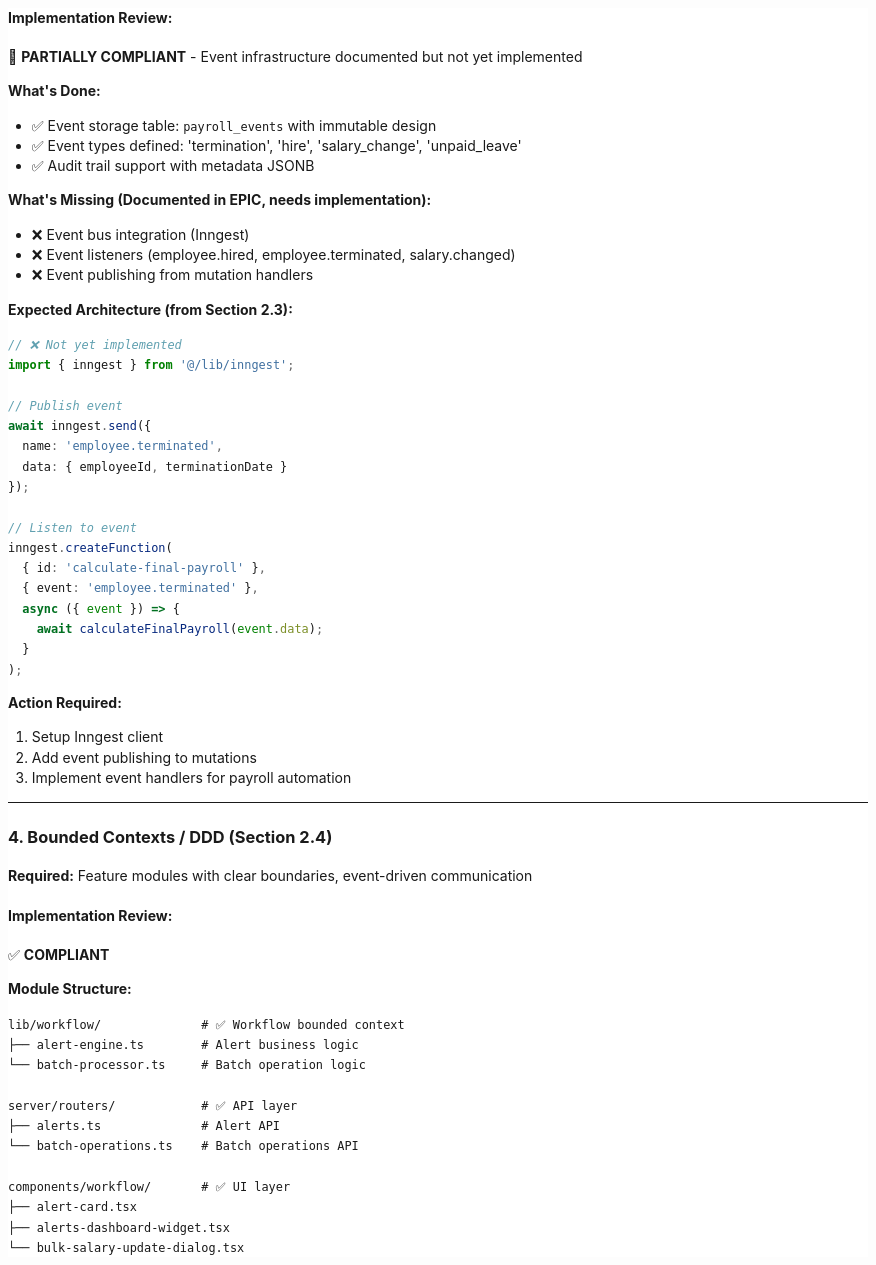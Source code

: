 #### Implementation Review:
🔄 **PARTIALLY COMPLIANT** - Event infrastructure documented but not yet implemented

**What's Done:**
- ✅ Event storage table: `payroll_events` with immutable design
- ✅ Event types defined: 'termination', 'hire', 'salary_change', 'unpaid_leave'
- ✅ Audit trail support with metadata JSONB

**What's Missing (Documented in EPIC, needs implementation):**
- ❌ Event bus integration (Inngest)
- ❌ Event listeners (employee.hired, employee.terminated, salary.changed)
- ❌ Event publishing from mutation handlers

**Expected Architecture (from Section 2.3):**
```typescript
// ❌ Not yet implemented
import { inngest } from '@/lib/inngest';

// Publish event
await inngest.send({
  name: 'employee.terminated',
  data: { employeeId, terminationDate }
});

// Listen to event
inngest.createFunction(
  { id: 'calculate-final-payroll' },
  { event: 'employee.terminated' },
  async ({ event }) => {
    await calculateFinalPayroll(event.data);
  }
);
```

**Action Required:**
1. Setup Inngest client
2. Add event publishing to mutations
3. Implement event handlers for payroll automation

---

### 4. Bounded Contexts / DDD (Section 2.4)
**Required:** Feature modules with clear boundaries, event-driven communication

#### Implementation Review:
✅ **COMPLIANT**

**Module Structure:**
```
lib/workflow/              # ✅ Workflow bounded context
├── alert-engine.ts        # Alert business logic
└── batch-processor.ts     # Batch operation logic

server/routers/            # ✅ API layer
├── alerts.ts              # Alert API
└── batch-operations.ts    # Batch operations API

components/workflow/       # ✅ UI layer
├── alert-card.tsx
├── alerts-dashboard-widget.tsx
└── bulk-salary-update-dialog.tsx
```
